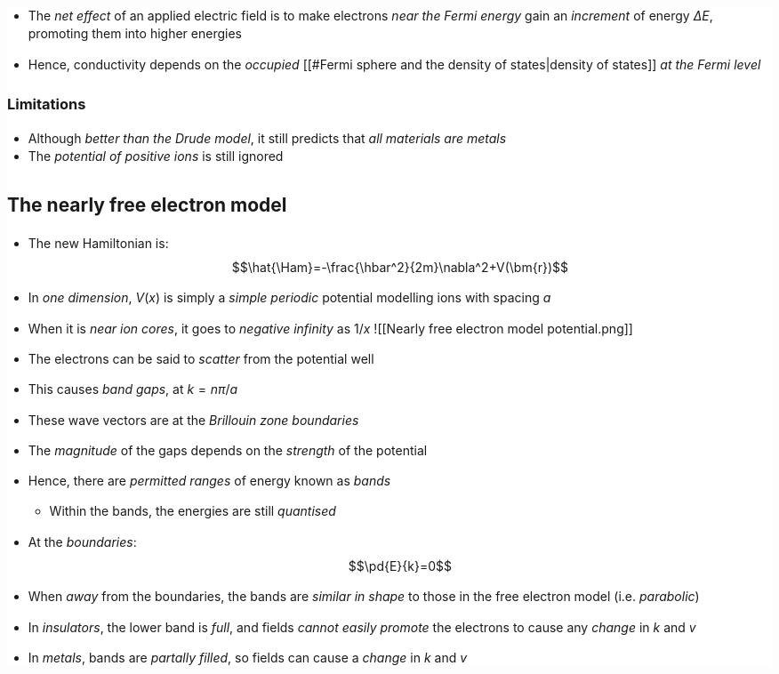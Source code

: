 - The _net effect_ of an applied electric field is to make electrons _near the Fermi energy_ gain an _increment_ of energy $\Delta E$, promoting them into higher energies

- Hence, conductivity depends on the _occupied_ [[#Fermi sphere and the density of states|density of states]] _at the Fermi level_

### Limitations
- Although _better than the Drude model_, it still predicts that _all materials are metals_
- The _potential of positive ions_ is still ignored

## The nearly free electron model
- The new Hamiltonian is:
$$\hat{\Ham}=-\frac{\hbar^2}{2m}\nabla^2+V(\bm{r})$$
- In _one dimension_, $V(x)$ is simply a _simple periodic_ potential modelling ions with spacing $a$
- When it is _near ion cores_, it goes to _negative infinity_ as $1/x$
![[Nearly free electron model potential.png]]

- The electrons can be said to _scatter_ from the potential well
- This causes _band gaps_, at $k=n\pi/a$
- These wave vectors are at the _Brillouin zone boundaries_
- The _magnitude_ of the gaps depends on the _strength_ of the potential

- Hence, there are _permitted ranges_ of energy known as _bands_
	- Within the bands, the energies are still _quantised_

- At the _boundaries_:
$$\pd{E}{k}=0$$
- When _away_ from the boundaries, the bands are _similar in shape_ to those in the free electron model (i.e. _parabolic_)

- In _insulators_, the lower band is _full_, and fields _cannot easily promote_ the electrons to cause any _change_ in $k$ and $v$

- In _metals_, bands are _partally filled_, so fields can cause a _change_ in $k$ and $v$